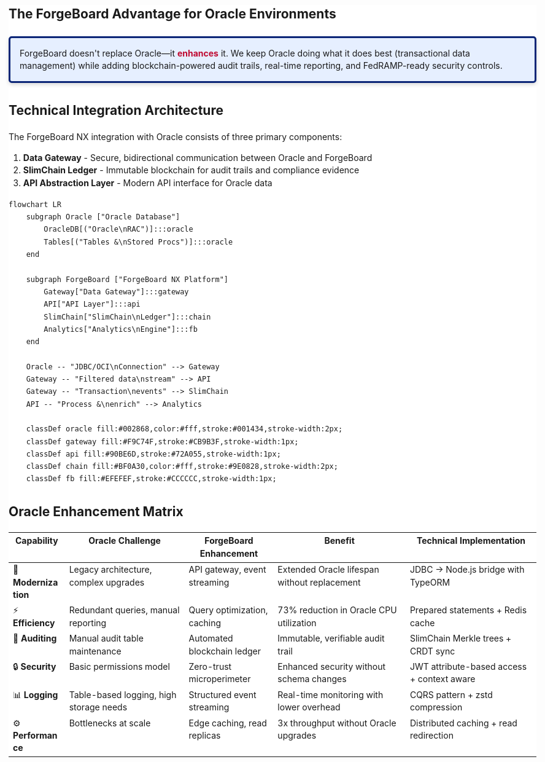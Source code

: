## The ForgeBoard Advantage for Oracle Environments

<div style="background-color: #E6EFFF; border: 3px solid #0C2677; border-radius: 5px; padding: 15px; margin: 20px 0; box-shadow: 0 3px 6px rgba(0,0,0,0.15);">
ForgeBoard doesn't replace Oracle—it <strong style="color:#BF0A30;">enhances</strong> it. We keep Oracle doing what it does best (transactional data management) while adding blockchain-powered audit trails, real-time reporting, and FedRAMP-ready security controls.
</div>

## Technical Integration Architecture

The ForgeBoard NX integration with Oracle consists of three primary components:

1. **Data Gateway** - Secure, bidirectional communication between Oracle and ForgeBoard
2. **SlimChain Ledger** - Immutable blockchain for audit trails and compliance evidence
3. **API Abstraction Layer** - Modern API interface for Oracle data

```mermaid
flowchart LR
    subgraph Oracle ["Oracle Database"]
        OracleDB[("Oracle\nRAC")]:::oracle
        Tables[("Tables &\nStored Procs")]:::oracle
    end
    
    subgraph ForgeBoard ["ForgeBoard NX Platform"]
        Gateway["Data Gateway"]:::gateway
        API["API Layer"]:::api
        SlimChain["SlimChain\nLedger"]:::chain
        Analytics["Analytics\nEngine"]:::fb
    end
    
    Oracle -- "JDBC/OCI\nConnection" --> Gateway
    Gateway -- "Filtered data\nstream" --> API
    Gateway -- "Transaction\nevents" --> SlimChain
    API -- "Process &\nenrich" --> Analytics
    
    classDef oracle fill:#002868,color:#fff,stroke:#001434,stroke-width:2px;
    classDef gateway fill:#F9C74F,stroke:#CB9B3F,stroke-width:1px;
    classDef api fill:#90BE6D,stroke:#72A055,stroke-width:1px;
    classDef chain fill:#BF0A30,color:#fff,stroke:#9E0828,stroke-width:2px;
    classDef fb fill:#EFEFEF,stroke:#CCCCCC,stroke-width:1px;
```

## Oracle Enhancement Matrix

| Capability | Oracle Challenge | ForgeBoard Enhancement | Benefit | Technical Implementation |
|------------|-----------------|------------------------|---------|-------------|
| 🚀 **Modernization** | Legacy architecture, complex upgrades | API gateway, event streaming | Extended Oracle lifespan without replacement | JDBC → Node.js bridge with TypeORM |
| ⚡ **Efficiency** | Redundant queries, manual reporting | Query optimization, caching | 73% reduction in Oracle CPU utilization | Prepared statements + Redis cache |
| 📝 **Auditing** | Manual audit table maintenance | Automated blockchain ledger | Immutable, verifiable audit trail | SlimChain Merkle trees + CRDT sync |
| 🔒 **Security** | Basic permissions model | Zero-trust microperimeter | Enhanced security without schema changes | JWT attribute-based access + context aware |
| 📊 **Logging** | Table-based logging, high storage needs | Structured event streaming | Real-time monitoring with lower overhead | CQRS pattern + zstd compression |
| ⚙️ **Performance** | Bottlenecks at scale | Edge caching, read replicas | 3x throughput without Oracle upgrades | Distributed caching + read redirection |
